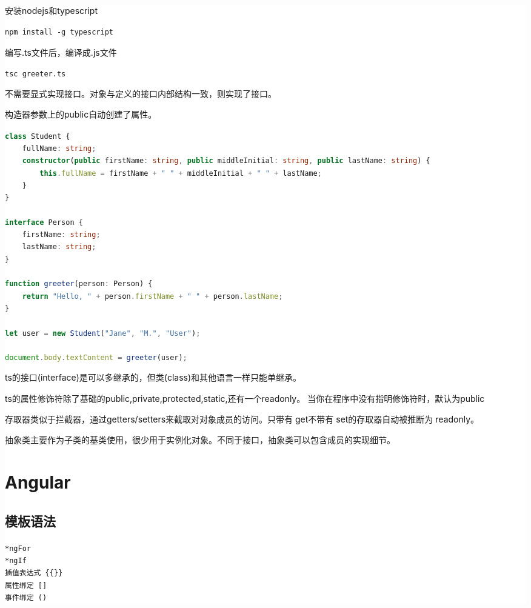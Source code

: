 安装nodejs和typescript

```shell
npm install -g typescript
```

编写.ts文件后，编译成.js文件

```shell
tsc greeter.ts
```

不需要显式实现接口。对象与定义的接口内部结构一致，则实现了接口。

构造器参数上的public自动创建了属性。

```ts
class Student {
    fullName: string;
    constructor(public firstName: string, public middleInitial: string, public lastName: string) {
        this.fullName = firstName + " " + middleInitial + " " + lastName;
    }
}

interface Person {
    firstName: string;
    lastName: string;
}

function greeter(person: Person) {
    return "Hello, " + person.firstName + " " + person.lastName;
}

let user = new Student("Jane", "M.", "User");

document.body.textContent = greeter(user);
```

ts的接口(interface)是可以多继承的，但类(class)和其他语言一样只能单继承。

ts的属性修饰符除了基础的public,private,protected,static,还有一个readonly。 当你在程序中没有指明修饰符时，默认为public

存取器类似于拦截器，通过getters/setters来截取对对象成员的访问。只带有 get不带有 set的存取器自动被推断为 readonly。

 抽象类主要作为子类的基类使用，很少用于实例化对象。不同于接口，抽象类可以包含成员的实现细节。 

# Angular

## 模板语法

```
*ngFor
*ngIf
插值表达式 {{}}
属性绑定 []
事件绑定 ()
```
